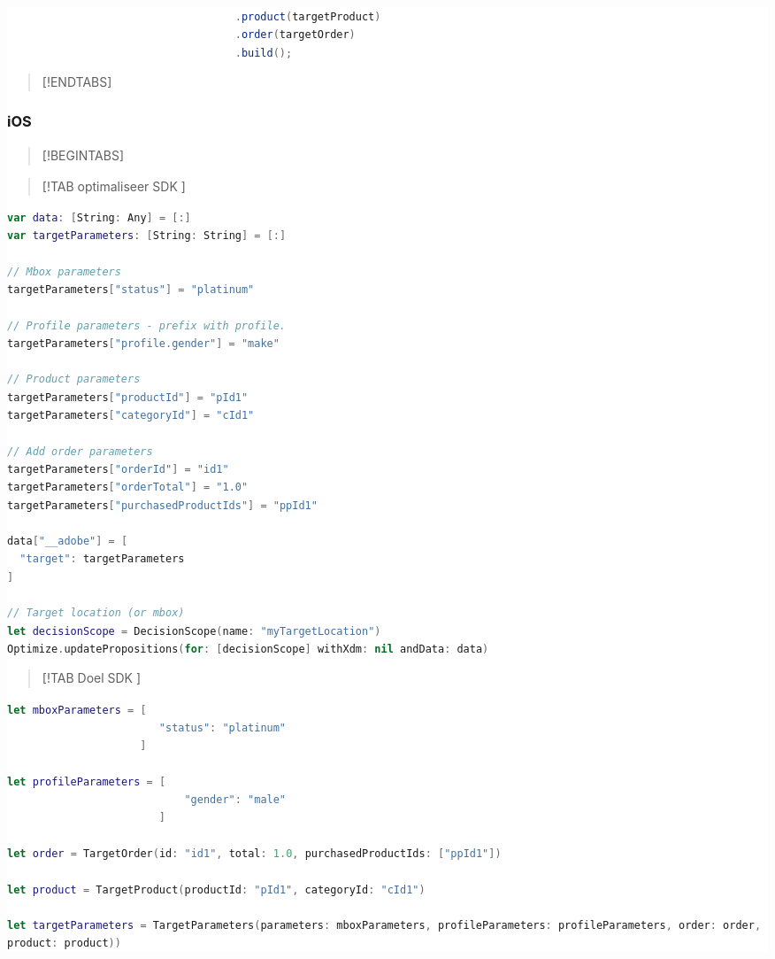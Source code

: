 ```Java
                                    .product(targetProduct)
                                    .order(targetOrder)
                                    .build();
```

>[!ENDTABS]

### iOS

>[!BEGINTABS]

>[!TAB  optimaliseer SDK ]

```Swift
var data: [String: Any] = [:]
var targetParameters: [String: String] = [:]
 
// Mbox parameters
targetParameters["status"] = "platinum"
 
// Profile parameters - prefix with profile.
targetParameters["profile.gender"] = "make"
 
// Product parameters
targetParameters["productId"] = "pId1"
targetParameters["categoryId"] = "cId1"
 
// Add order parameters
targetParameters["orderId"] = "id1"
targetParameters["orderTotal"] = "1.0"
targetParameters["purchasedProductIds"] = "ppId1"
 
data["__adobe"] = [
  "target": targetParameters
]
 
// Target location (or mbox)
let decisionScope = DecisionScope(name: "myTargetLocation")
Optimize.updatePropositions(for: [decisionScope] withXdm: nil andData: data)
```

>[!TAB  Doel SDK ]

```Swift
let mboxParameters = [
                        "status": "platinum"
                     ]
 
let profileParameters = [
                            "gender": "male"
                        ]
 
let order = TargetOrder(id: "id1", total: 1.0, purchasedProductIds: ["ppId1"])
 
let product = TargetProduct(productId: "pId1", categoryId: "cId1")
 
let targetParameters = TargetParameters(parameters: mboxParameters, profileParameters: profileParameters, order: order, product: product))
```
